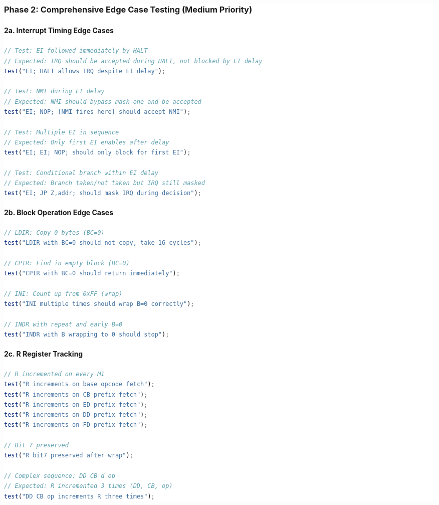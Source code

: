 ### Phase 2: Comprehensive Edge Case Testing (Medium Priority)

#### 2a. Interrupt Timing Edge Cases
```typescript
// Test: EI followed immediately by HALT
// Expected: IRQ should be accepted during HALT, not blocked by EI delay
test("EI; HALT allows IRQ despite EI delay");

// Test: NMI during EI delay
// Expected: NMI should bypass mask-one and be accepted
test("EI; NOP; [NMI fires here] should accept NMI");

// Test: Multiple EI in sequence
// Expected: Only first EI enables after delay
test("EI; EI; NOP; should only block for first EI");

// Test: Conditional branch within EI delay
// Expected: Branch taken/not taken but IRQ still masked
test("EI; JP Z,addr; should mask IRQ during decision");
```

#### 2b. Block Operation Edge Cases
```typescript
// LDIR: Copy 0 bytes (BC=0)
test("LDIR with BC=0 should not copy, take 16 cycles");

// CPIR: Find in empty block (BC=0)
test("CPIR with BC=0 should return immediately");

// INI: Count up from 0xFF (wrap)
test("INI multiple times should wrap B=0 correctly");

// INDR with repeat and early B=0
test("INDR with B wrapping to 0 should stop");
```

#### 2c. R Register Tracking
```typescript
// R incremented on every M1
test("R increments on base opcode fetch");
test("R increments on CB prefix fetch");
test("R increments on ED prefix fetch");
test("R increments on DD prefix fetch");
test("R increments on FD prefix fetch");

// Bit 7 preserved
test("R bit7 preserved after wrap");

// Complex sequence: DD CB d op
// Expected: R incremented 3 times (DD, CB, op)
test("DD CB op increments R three times");
```
